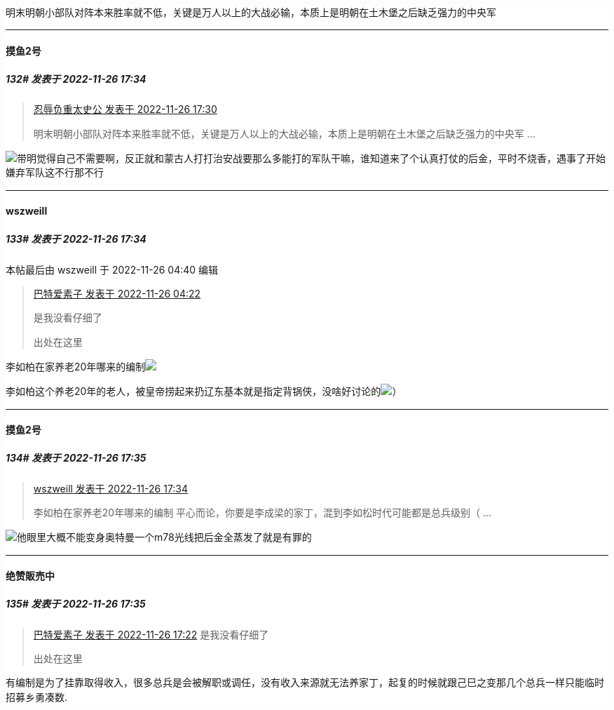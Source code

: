 明末明朝小部队对阵本来胜率就不低，关键是万人以上的大战必输，本质上是明朝在土木堡之后缺乏强力的中央军



*****

####  摸鱼2号  
##### 132#       发表于 2022-11-26 17:34

<blockquote><a href="httphttps://bbs.saraba1st.com/2b/forum.php?mod=redirect&amp;goto=findpost&amp;pid=58627203&amp;ptid=2106963" target="_blank">忍辱负重太史公 发表于 2022-11-26 17:30</a>

明末明朝小部队对阵本来胜率就不低，关键是万人以上的大战必输，本质上是明朝在土木堡之后缺乏强力的中央军 ...</blockquote>
<img src="https://static.saraba1st.com/image/smiley/face2017/047.png" referrerpolicy="no-referrer">带明觉得自己不需要啊，反正就和蒙古人打打治安战要那么多能打的军队干嘛，谁知道来了个认真打仗的后金，平时不烧香，遇事了开始嫌弃军队这不行那不行

*****

####  wszweill  
##### 133#       发表于 2022-11-26 17:34

 本帖最后由 wszweill 于 2022-11-26 04:40 编辑 
<blockquote><a href="httphttps://bbs.saraba1st.com/2b/forum.php?mod=redirect&amp;goto=findpost&amp;pid=58627084&amp;ptid=2106963" target="_blank">巴特爱素子 发表于 2022-11-26 04:22</a>

是我没看仔细了

出处在这里</blockquote>
李如柏在家养老20年哪来的编制<img src="https://static.saraba1st.com/image/smiley/face2017/068.png" referrerpolicy="no-referrer">

李如柏这个养老20年的老人，被皇帝捞起来扔辽东基本就是指定背锅侠，没啥好讨论的<img src="https://static.saraba1st.com/image/smiley/face2017/068.png" referrerpolicy="no-referrer">）

*****

####  摸鱼2号  
##### 134#       发表于 2022-11-26 17:35

<blockquote><a href="httphttps://bbs.saraba1st.com/2b/forum.php?mod=redirect&amp;goto=findpost&amp;pid=58627253&amp;ptid=2106963" target="_blank">wszweill 发表于 2022-11-26 17:34</a>

李如柏在家养老20年哪来的编制 平心而论，你要是李成梁的家丁，混到李如松时代可能都是总兵级别（ ...</blockquote>
<img src="https://static.saraba1st.com/image/smiley/face2017/047.png" referrerpolicy="no-referrer">他眼里大概不能变身奥特曼一个m78光线把后金全蒸发了就是有罪的

*****

####  绝赞販売中  
##### 135#       发表于 2022-11-26 17:35

<blockquote><a href="httphttps://bbs.saraba1st.com/2b/forum.php?mod=redirect&amp;goto=findpost&amp;pid=58627084&amp;ptid=2106963" target="_blank">巴特爱素子 发表于 2022-11-26 17:22</a>
是我没看仔细了

出处在这里</blockquote>
有编制是为了挂靠取得收入，很多总兵是会被解职或调任，没有收入来源就无法养家丁，起复的时候就跟己巳之变那几个总兵一样只能临时招募乡勇凑数.
